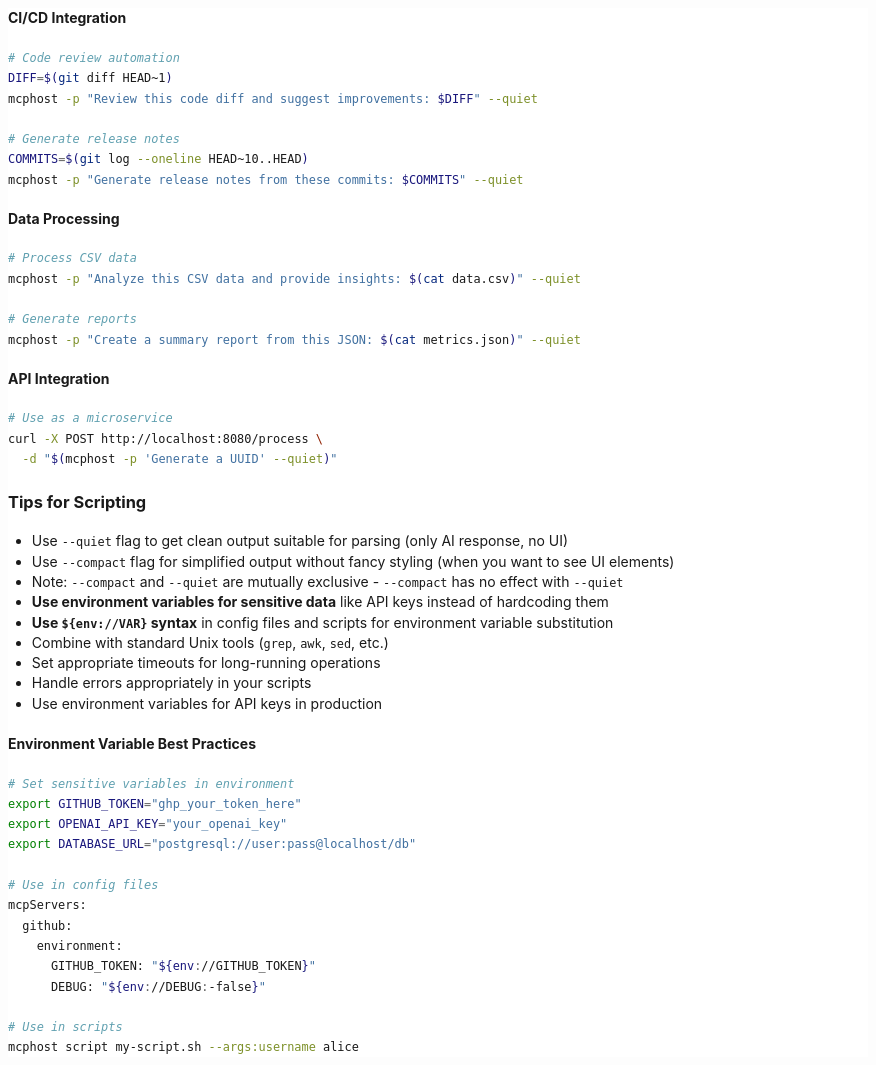 #### CI/CD Integration
```bash
# Code review automation
DIFF=$(git diff HEAD~1)
mcphost -p "Review this code diff and suggest improvements: $DIFF" --quiet

# Generate release notes
COMMITS=$(git log --oneline HEAD~10..HEAD)
mcphost -p "Generate release notes from these commits: $COMMITS" --quiet
```

#### Data Processing
```bash
# Process CSV data
mcphost -p "Analyze this CSV data and provide insights: $(cat data.csv)" --quiet

# Generate reports
mcphost -p "Create a summary report from this JSON: $(cat metrics.json)" --quiet
```

#### API Integration
```bash
# Use as a microservice
curl -X POST http://localhost:8080/process \
  -d "$(mcphost -p 'Generate a UUID' --quiet)"
```

### Tips for Scripting
- Use `--quiet` flag to get clean output suitable for parsing (only AI response, no UI)
- Use `--compact` flag for simplified output without fancy styling (when you want to see UI elements)
- Note: `--compact` and `--quiet` are mutually exclusive - `--compact` has no effect with `--quiet`
- **Use environment variables for sensitive data** like API keys instead of hardcoding them
- **Use `${env://VAR}` syntax** in config files and scripts for environment variable substitution
- Combine with standard Unix tools (`grep`, `awk`, `sed`, etc.)
- Set appropriate timeouts for long-running operations
- Handle errors appropriately in your scripts
- Use environment variables for API keys in production

#### Environment Variable Best Practices
```bash
# Set sensitive variables in environment
export GITHUB_TOKEN="ghp_your_token_here"
export OPENAI_API_KEY="your_openai_key"
export DATABASE_URL="postgresql://user:pass@localhost/db"

# Use in config files
mcpServers:
  github:
    environment:
      GITHUB_TOKEN: "${env://GITHUB_TOKEN}"
      DEBUG: "${env://DEBUG:-false}"

# Use in scripts
mcphost script my-script.sh --args:username alice
```

